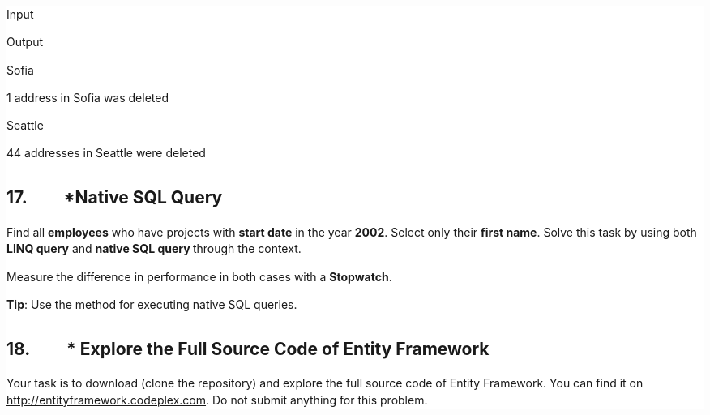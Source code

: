 <tr>
<td width="85">
<p>Input</p>
</td>
<td width="312">
<p>Output</p>
</td>
</tr>
<tr>
<td width="85">
<p>Sofia</p>
</td>
<td width="312">
<p>1 address in Sofia was deleted</p>
</td>
</tr>
<tr>
<td width="85">
<p>Seattle</p>
</td>
<td width="312">
<p>44 addresses in Seattle were deleted</p>
</td>
</tr>
</tbody>
</table>
<h2>17.&nbsp;&nbsp;&nbsp;&nbsp;&nbsp;&nbsp;&nbsp;&nbsp; *Native SQL Query</h2>
<p>Find all <strong>employees</strong> who have projects with <strong>start date</strong> in the year <strong>2002</strong>. Select only their <strong>first name</strong>. Solve this task by using both <strong>LINQ query</strong> and <strong>native SQL query </strong>through the context.</p>
<p>Measure the difference in performance in both cases with a <strong>Stopwatch</strong>.</p>
<p><strong>Tip</strong>: Use the method for executing native SQL queries.</p>
<h2>18.&nbsp;&nbsp;&nbsp;&nbsp;&nbsp;&nbsp;&nbsp;&nbsp; * Explore the Full Source Code of Entity Framework</h2>
<p>Your task is to download (clone the repository) and explore the full source code of Entity Framework. You can find it on <a href="http://entityframework.codeplex.com">http://entityframework.codeplex.com</a>. Do not submit anything for this problem.</p>